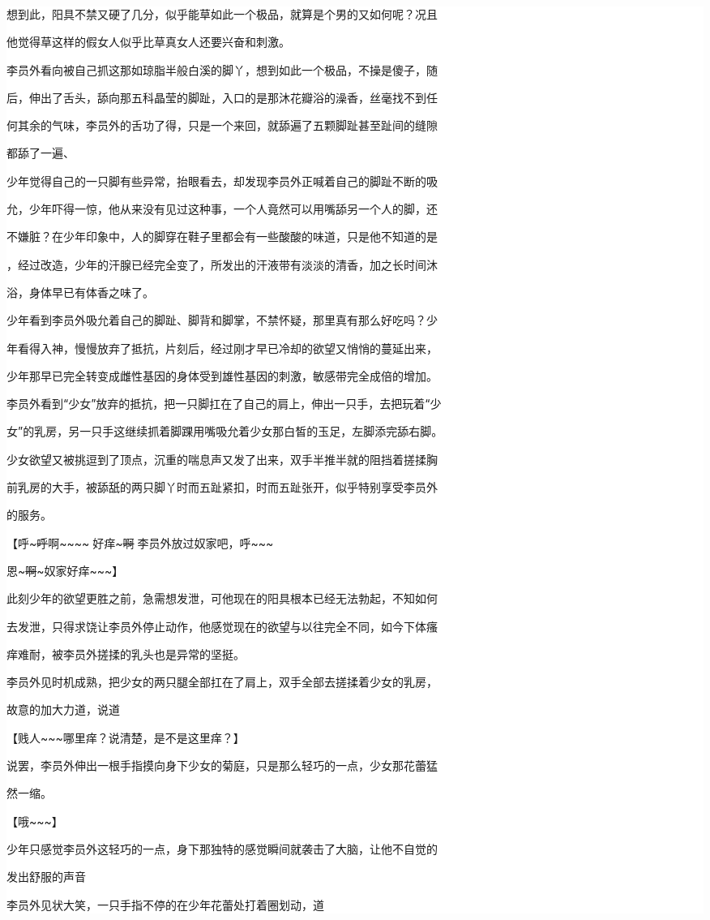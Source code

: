想到此，阳具不禁又硬了几分，似乎能草如此一个极品，就算是个男的又如何呢？况且

他觉得草这样的假女人似乎比草真女人还要兴奋和刺激。

李员外看向被自己抓这那如琼脂半般白溪的脚丫，想到如此一个极品，不操是傻子，随

后，伸出了舌头，舔向那五科晶莹的脚趾，入口的是那沐花瓣浴的澡香，丝毫找不到任

何其余的气味，李员外的舌功了得，只是一个来回，就舔遍了五颗脚趾甚至趾间的缝隙

都舔了一遍、

少年觉得自己的一只脚有些异常，抬眼看去，却发现李员外正喊着自己的脚趾不断的吸

允，少年吓得一惊，他从来没有见过这种事，一个人竟然可以用嘴舔另一个人的脚，还

不嫌脏？在少年印象中，人的脚穿在鞋子里都会有一些酸酸的味道，只是他不知道的是

，经过改造，少年的汗腺已经完全变了，所发出的汗液带有淡淡的清香，加之长时间沐

浴，身体早已有体香之味了。

少年看到李员外吸允着自己的脚趾、脚背和脚掌，不禁怀疑，那里真有那么好吃吗？少

年看得入神，慢慢放弃了抵抗，片刻后，经过刚才早已冷却的欲望又悄悄的蔓延出来，

少年那早已完全转变成雌性基因的身体受到雄性基因的刺激，敏感带完全成倍的增加。

李员外看到“少女”放弃的抵抗，把一只脚扛在了自己的肩上，伸出一只手，去把玩着“少

女”的乳房，另一只手这继续抓着脚踝用嘴吸允着少女那白皙的玉足，左脚添完舔右脚。

少女欲望又被挑逗到了顶点，沉重的喘息声又发了出来，双手半推半就的阻挡着搓揉胸

前乳房的大手，被舔舐的两只脚丫时而五趾紧扣，时而五趾张开，似乎特别享受李员外

的服务。

【呼~~~呼~~啊~~~~ 好痒~~~啊~~ 李员外放过奴家吧，呼~~~

恩~~~啊~~~奴家好痒~~~】

此刻少年的欲望更胜之前，急需想发泄，可他现在的阳具根本已经无法勃起，不知如何

去发泄，只得求饶让李员外停止动作，他感觉现在的欲望与以往完全不同，如今下体瘙

痒难耐，被李员外搓揉的乳头也是异常的坚挺。

李员外见时机成熟，把少女的两只腿全部扛在了肩上，双手全部去搓揉着少女的乳房，

故意的加大力道，说道

【贱人~~~哪里痒？说清楚，是不是这里痒？】

说罢，李员外伸出一根手指摸向身下少女的菊庭，只是那么轻巧的一点，少女那花蕾猛

然一缩。

【哦~~~】

少年只感觉李员外这轻巧的一点，身下那独特的感觉瞬间就袭击了大脑，让他不自觉的

发出舒服的声音

李员外见状大笑，一只手指不停的在少年花蕾处打着圈划动，道
